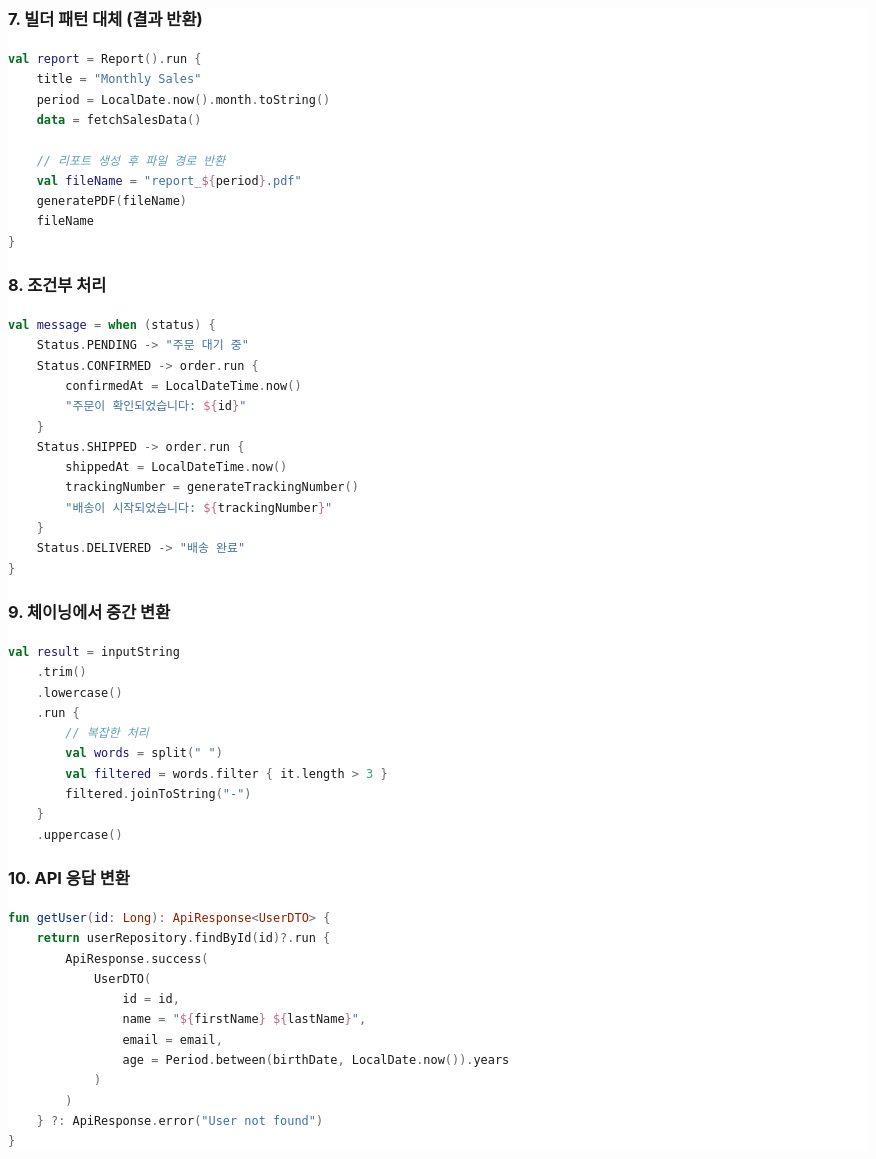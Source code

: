 ### 7. 빌더 패턴 대체 (결과 반환)

```kotlin
val report = Report().run {
    title = "Monthly Sales"
    period = LocalDate.now().month.toString()
    data = fetchSalesData()

    // 리포트 생성 후 파일 경로 반환
    val fileName = "report_${period}.pdf"
    generatePDF(fileName)
    fileName
}
```

### 8. 조건부 처리

```kotlin
val message = when (status) {
    Status.PENDING -> "주문 대기 중"
    Status.CONFIRMED -> order.run {
        confirmedAt = LocalDateTime.now()
        "주문이 확인되었습니다: ${id}"
    }
    Status.SHIPPED -> order.run {
        shippedAt = LocalDateTime.now()
        trackingNumber = generateTrackingNumber()
        "배송이 시작되었습니다: ${trackingNumber}"
    }
    Status.DELIVERED -> "배송 완료"
}
```

### 9. 체이닝에서 중간 변환

```kotlin
val result = inputString
    .trim()
    .lowercase()
    .run {
        // 복잡한 처리
        val words = split(" ")
        val filtered = words.filter { it.length > 3 }
        filtered.joinToString("-")
    }
    .uppercase()
```

### 10. API 응답 변환

```kotlin
fun getUser(id: Long): ApiResponse<UserDTO> {
    return userRepository.findById(id)?.run {
        ApiResponse.success(
            UserDTO(
                id = id,
                name = "${firstName} ${lastName}",
                email = email,
                age = Period.between(birthDate, LocalDate.now()).years
            )
        )
    } ?: ApiResponse.error("User not found")
}
```

